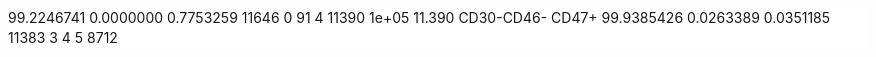</td>
<td style="text-align:right;">
99.2246741
</td>
<td style="text-align:right;">
0.0000000
</td>
<td style="text-align:right;">
0.7753259
</td>
<td style="text-align:right;">
11646
</td>
<td style="text-align:right;">
0
</td>
<td style="text-align:right;">
91
</td>
</tr>
<tr>
<td style="text-align:right;">
4
</td>
<td style="text-align:right;">
11390
</td>
<td style="text-align:right;">
1e+05
</td>
<td style="text-align:right;">
11.390
</td>
<td style="text-align:left;">
CD30-CD46-
</td>
<td style="text-align:left;">
CD47+
</td>
<td style="text-align:right;">
99.9385426
</td>
<td style="text-align:right;">
0.0263389
</td>
<td style="text-align:right;">
0.0351185
</td>
<td style="text-align:right;">
11383
</td>
<td style="text-align:right;">
3
</td>
<td style="text-align:right;">
4
</td>
</tr>
<tr>
<td style="text-align:right;">
5
</td>
<td style="text-align:right;">
8712